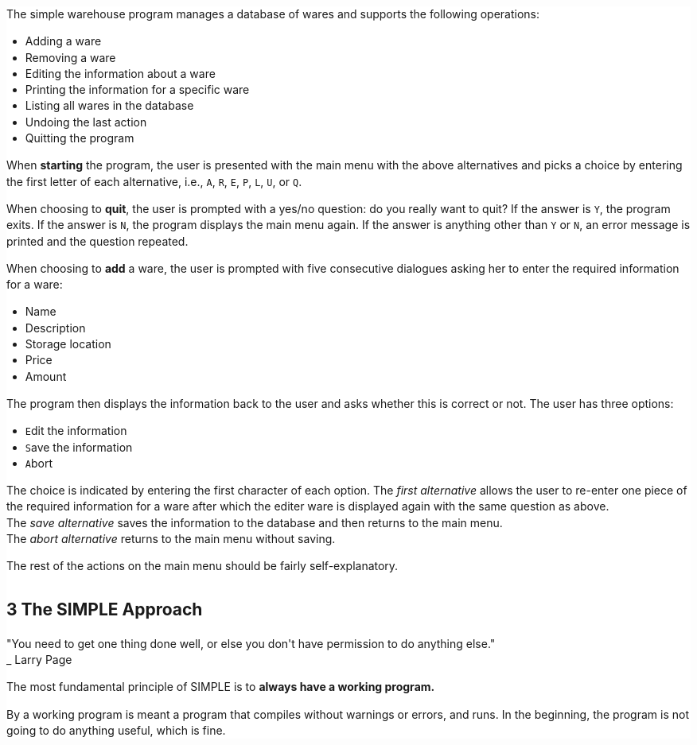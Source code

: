The simple warehouse program manages a database of wares and supports
the following operations:

-   Adding a ware
-   Removing a ware
-   Editing the information about a ware
-   Printing the information for a specific ware
-   Listing all wares in the database
-   Undoing the last action
-   Quitting the program

When **starting** the program, the user is presented with the main menu with
the above alternatives and picks a choice by entering the first letter
of each alternative, i.e., `A`, `R`, `E`, `P`, `L`, `U`, or `Q`.

When choosing to **quit**, the user is prompted with a yes/no question: do
you really want to quit? If the answer is `Y`, the program exits. If the
answer is `N`, the program displays the main menu again. If the answer
is anything other than `Y` or `N`, an error message is printed and the
question repeated.

When choosing to **add** a ware, the user is prompted with five consecutive
dialogues asking her to enter the required information for a ware:

-   Name
-   Description
-   Storage location
-   Price
-   Amount

The program then displays the information back to the user and asks
whether this is correct or not. The user has three options:

-   `E`dit the information
-   `S`ave the information
-   `A`bort

The choice is indicated by entering the first character of each option. 
The *first alternative* allows the user to re-enter one piece of
the required information for a ware after which the editer ware is
displayed again with the same question as above.  
The *save alternative* saves the information to the database and then returns to the main menu.  
The *abort alternative* returns to the main menu without saving.

The rest of the actions on the main menu should be fairly self-explanatory.

## 3 The SIMPLE Approach

"You need to get one thing done well, or else you don't have permission to do anything else."  
_ Larry Page 

The most fundamental principle of SIMPLE is to **always have a working program.**

By a working program is meant a program that compiles without warnings
or errors, and runs. In the beginning, the program is not going to do
anything useful, which is fine.
